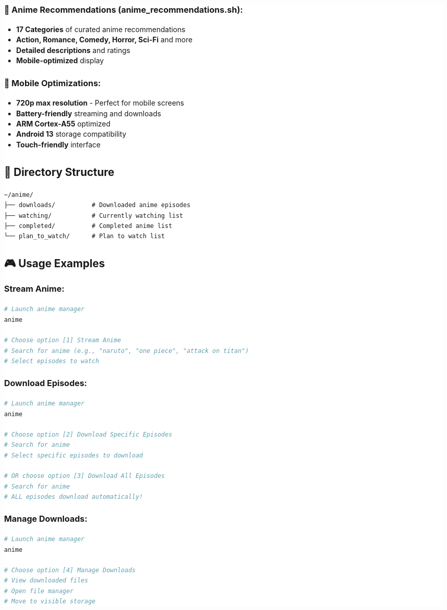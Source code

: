 ### **🎯 Anime Recommendations (anime_recommendations.sh):**
- **17 Categories** of curated anime recommendations
- **Action, Romance, Comedy, Horror, Sci-Fi** and more
- **Detailed descriptions** and ratings
- **Mobile-optimized** display

### **📱 Mobile Optimizations:**
- **720p max resolution** - Perfect for mobile screens
- **Battery-friendly** streaming and downloads
- **ARM Cortex-A55** optimized
- **Android 13** storage compatibility
- **Touch-friendly** interface

## 📁 **Directory Structure**

```
~/anime/
├── downloads/          # Downloaded anime episodes
├── watching/           # Currently watching list
├── completed/          # Completed anime list
└── plan_to_watch/      # Plan to watch list
```

## 🎮 **Usage Examples**

### **Stream Anime:**
```bash
# Launch anime manager
anime

# Choose option [1] Stream Anime
# Search for anime (e.g., "naruto", "one piece", "attack on titan")
# Select episodes to watch
```

### **Download Episodes:**
```bash
# Launch anime manager
anime

# Choose option [2] Download Specific Episodes
# Search for anime
# Select specific episodes to download

# OR choose option [3] Download All Episodes
# Search for anime
# ALL episodes download automatically!
```

### **Manage Downloads:**
```bash
# Launch anime manager
anime

# Choose option [4] Manage Downloads
# View downloaded files
# Open file manager
# Move to visible storage
```
